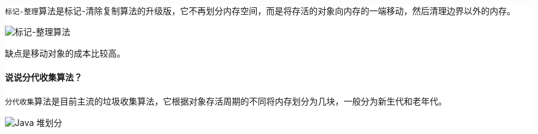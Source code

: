 `标记-整理`算法是标记-清除复制算法的升级版，它不再划分内存空间，而是将存活的对象向内存的一端移动，然后清理边界以外的内存。

![标记-整理算法](https://cdn.tobebetterjavaer.com/tobebetterjavaer/images/sidebar/sanfene/jvm-24.png)

缺点是移动对象的成本比较高。

#### 说说分代收集算法？

`分代收集`算法是目前主流的垃圾收集算法，它根据对象存活周期的不同将内存划分为几块，一般分为新生代和老年代。

![Java 堆划分](https://cdn.tobebetterjavaer.com/stutymore/gc-20231227131241.png)

